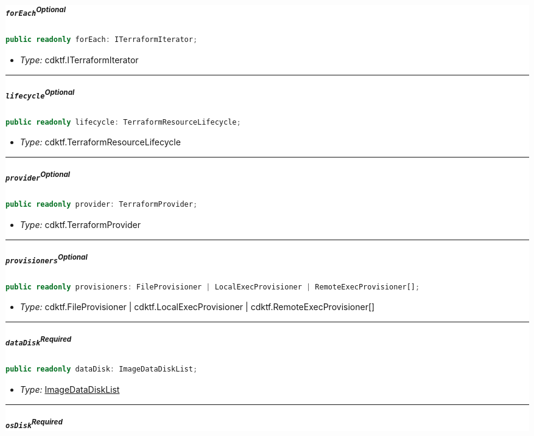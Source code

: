 
##### `forEach`<sup>Optional</sup> <a name="forEach" id="@cdktf/provider-azurerm.image.Image.property.forEach"></a>

```typescript
public readonly forEach: ITerraformIterator;
```

- *Type:* cdktf.ITerraformIterator

---

##### `lifecycle`<sup>Optional</sup> <a name="lifecycle" id="@cdktf/provider-azurerm.image.Image.property.lifecycle"></a>

```typescript
public readonly lifecycle: TerraformResourceLifecycle;
```

- *Type:* cdktf.TerraformResourceLifecycle

---

##### `provider`<sup>Optional</sup> <a name="provider" id="@cdktf/provider-azurerm.image.Image.property.provider"></a>

```typescript
public readonly provider: TerraformProvider;
```

- *Type:* cdktf.TerraformProvider

---

##### `provisioners`<sup>Optional</sup> <a name="provisioners" id="@cdktf/provider-azurerm.image.Image.property.provisioners"></a>

```typescript
public readonly provisioners: FileProvisioner | LocalExecProvisioner | RemoteExecProvisioner[];
```

- *Type:* cdktf.FileProvisioner | cdktf.LocalExecProvisioner | cdktf.RemoteExecProvisioner[]

---

##### `dataDisk`<sup>Required</sup> <a name="dataDisk" id="@cdktf/provider-azurerm.image.Image.property.dataDisk"></a>

```typescript
public readonly dataDisk: ImageDataDiskList;
```

- *Type:* <a href="#@cdktf/provider-azurerm.image.ImageDataDiskList">ImageDataDiskList</a>

---

##### `osDisk`<sup>Required</sup> <a name="osDisk" id="@cdktf/provider-azurerm.image.Image.property.osDisk"></a>
